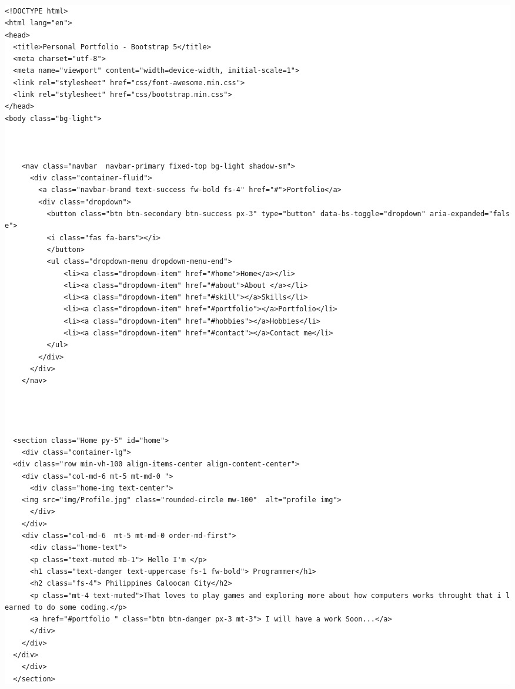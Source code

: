     <!DOCTYPE html>
    <html lang="en">
    <head>
      <title>Personal Portfolio - Bootstrap 5</title>
      <meta charset="utf-8">
      <meta name="viewport" content="width=device-width, initial-scale=1">
      <link rel="stylesheet" href="css/font-awesome.min.css">
      <link rel="stylesheet" href="css/bootstrap.min.css">
    </head>
    <body class="bg-light">
    


        <nav class="navbar  navbar-primary fixed-top bg-light shadow-sm">
          <div class="container-fluid">
            <a class="navbar-brand text-success fw-bold fs-4" href="#">Portfolio</a>
            <div class="dropdown">
              <button class="btn btn-secondary btn-success px-3" type="button" data-bs-toggle="dropdown" aria-expanded="false">
              <i class="fas fa-bars"></i>
              </button>
              <ul class="dropdown-menu dropdown-menu-end">
                  <li><a class="dropdown-item" href="#home">Home</a></li>
                  <li><a class="dropdown-item" href="#about">About </a></li>
                  <li><a class="dropdown-item" href="#skill"></a>Skills</li>
                  <li><a class="dropdown-item" href="#portfolio"></a>Portfolio</li>
                  <li><a class="dropdown-item" href="#hobbies"></a>Hobbies</li>
                  <li><a class="dropdown-item" href="#contact"></a>Contact me</li>
              </ul>
            </div>
          </div>
        </nav>




      <section class="Home py-5" id="home">
        <div class="container-lg">
      <div class="row min-vh-100 align-items-center align-content-center">
        <div class="col-md-6 mt-5 mt-md-0 ">
          <div class="home-img text-center">
        <img src="img/Profile.jpg" class="rounded-circle mw-100"  alt="profile img">
          </div>
        </div>
        <div class="col-md-6  mt-5 mt-md-0 order-md-first">
          <div class="home-text">
          <p class="text-muted mb-1"> Hello I'm </p>
          <h1 class="text-danger text-uppercase fs-1 fw-bold"> Programmer</h1>
          <h2 class="fs-4"> Philippines Caloocan City</h2>
          <p class="mt-4 text-muted">That loves to play games and exploring more about how computers works throught that i learned to do some coding.</p>
          <a href="#portfolio " class="btn btn-danger px-3 mt-3"> I will have a work Soon...</a>
          </div>
        </div>
      </div>
        </div>
      </section>
